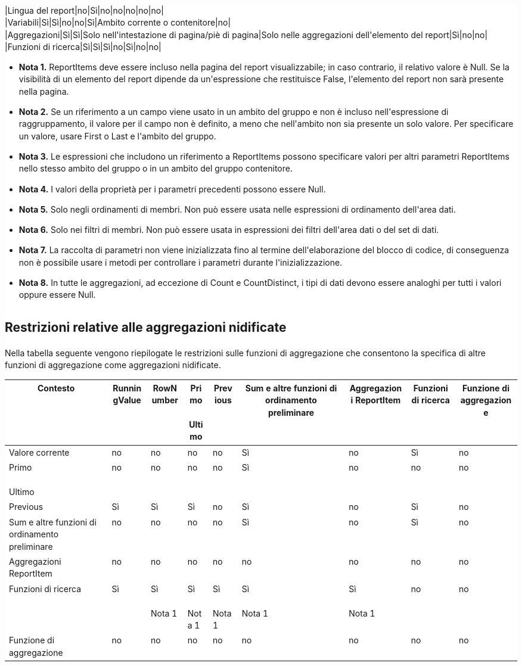 |Lingua del report|no|Sì|no|no|no|no|no|  
|Variabili|Sì|Sì|no|no|Sì|Ambito corrente o contenitore|no|  
|Aggregazioni|Sì|Sì|Solo nell'intestazione di pagina/piè di pagina|Solo nelle aggregazioni dell'elemento del report|Sì|no|no|  
|Funzioni di ricerca|Sì|Sì|Sì|no|Sì|no|no|  
  
-   **Nota 1.** ReportItems deve essere incluso nella pagina del report visualizzabile; in caso contrario, il relativo valore è Null. Se la visibilità di un elemento del report dipende da un'espressione che restituisce False, l'elemento del report non sarà presente nella pagina.  
  
-   **Nota 2.** Se un riferimento a un campo viene usato in un ambito del gruppo e non è incluso nell'espressione di raggruppamento, il valore per il campo non è definito, a meno che nell'ambito non sia presente un solo valore. Per specificare un valore, usare First o Last e l'ambito del gruppo.  
  
-   **Nota 3.** Le espressioni che includono un riferimento a ReportItems possono specificare valori per altri parametri ReportItems nello stesso ambito del gruppo o in un ambito del gruppo contenitore.  
  
-   **Nota 4.** I valori della proprietà per i parametri precedenti possono essere Null.  
  
-   **Nota 5.** Solo negli ordinamenti di membri. Non può essere usata nelle espressioni di ordinamento dell'area dati.  
  
-   **Nota 6.** Solo nei filtri di membri. Non può essere usata in espressioni dei filtri dell'area dati o del set di dati.  
  
-   **Nota 7.** La raccolta di parametri non viene inizializzata fino al termine dell'elaborazione del blocco di codice, di conseguenza non è possibile usare i metodi per controllare i parametri durante l'inizializzazione.  
  
-   **Nota 8.** In tutte le aggregazioni, ad eccezione di Count e CountDistinct, i tipi di dati devono essere analoghi per tutti i valori oppure essere Null.  
  
##  <a name="NestedRestrictions"></a> Restrizioni relative alle aggregazioni nidificate  
 Nella tabella seguente vengono riepilogate le restrizioni sulle funzioni di aggregazione che consentono la specifica di altre funzioni di aggregazione come aggregazioni nidificate.  
  
|Contesto|RunningValue|RowNumber|Primo<br /><br /> Ultimo|Previous|Sum e altre funzioni di ordinamento preliminare|Aggregazioni ReportItem|Funzioni di ricerca|Funzione di aggregazione|  
|-------------|------------------|---------------|--------------------|--------------|-------------------------------------|---------------------------|----------------------|------------------------|  
|Valore corrente|no|no|no|no|Sì|no|Sì|no|  
|Primo<br /><br /> Ultimo|no|no|no|no|Sì|no|no|no|  
|Previous|Sì|Sì|Sì|no|Sì|no|Sì|no|  
|Sum e altre funzioni di ordinamento preliminare|no|no|no|no|Sì|no|Sì|no|  
|Aggregazioni ReportItem|no|no|no|no|no|no|no|no|  
|Funzioni di ricerca|Sì|Sì<br /><br /> Nota 1|Sì<br /><br /> Nota 1|Sì<br /><br /> Nota 1|Sì<br /><br /> Nota 1|Sì<br /><br /> Nota 1|no|no|  
|Funzione di aggregazione|no|no|no|no|no|no|no|no|  
  